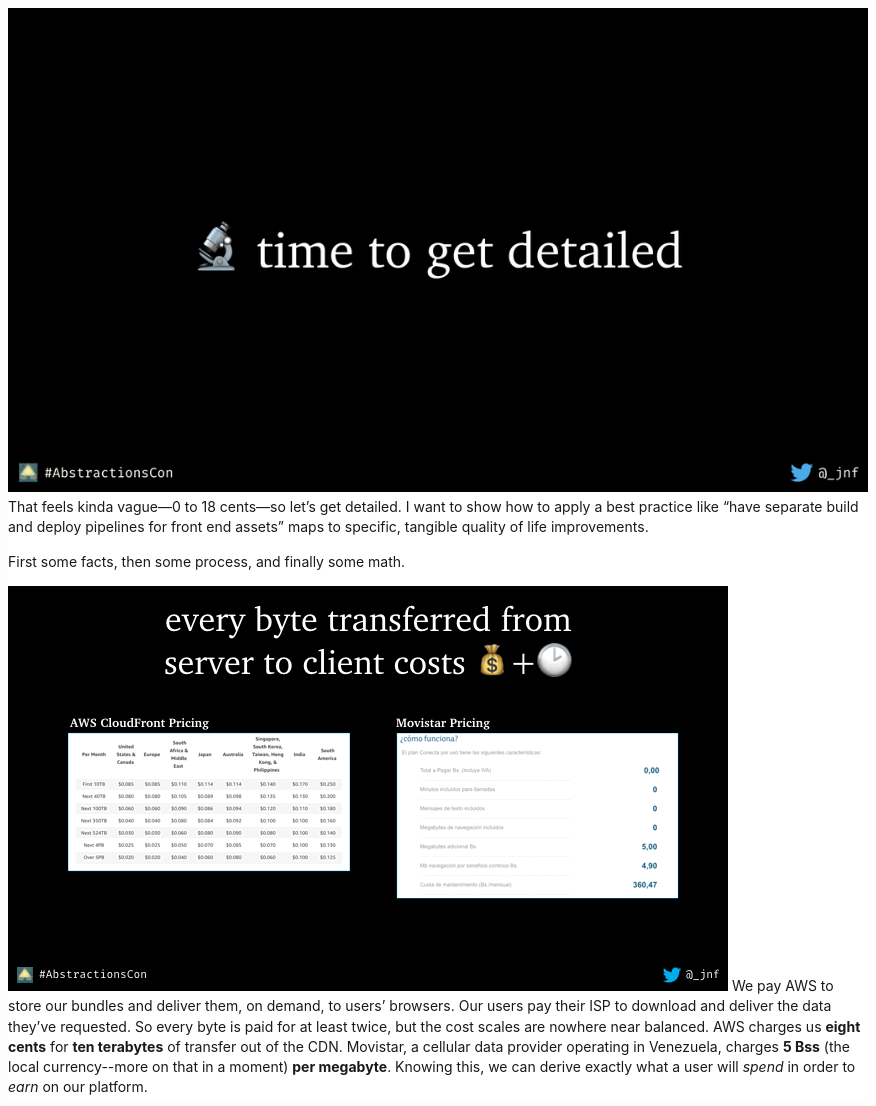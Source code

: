 ![🔬 time to get detailed](./images/025.jpeg)
That feels kinda vague—0 to 18 cents—so let’s get detailed. I want to show how to apply a best practice like “have separate build and deploy pipelines for front end assets” maps to specific, tangible quality of life improvements.

First some facts, then some process, and finally some math.

![every byte transferred from server to client costs 💰 + 🕐. screen shot showing Amazon Cloudfront pricing (first 10tb for $0.85) and Movistar’s pricing (5Bss/Mb)](./images/026.gif)
We pay AWS to store our bundles and deliver them, on demand, to users’ browsers. Our users pay their ISP to download and deliver the data they’ve requested. So every byte is paid for at least twice, but the cost scales are nowhere near balanced. AWS charges us **eight cents** for **ten terabytes** of transfer out of the CDN. Movistar, a cellular data provider operating in Venezuela, charges **5 Bss** (the local currency--more on that in a moment) **per megabyte**. Knowing this, we can derive exactly what a user will _spend_ in order to _earn_ on our platform.
